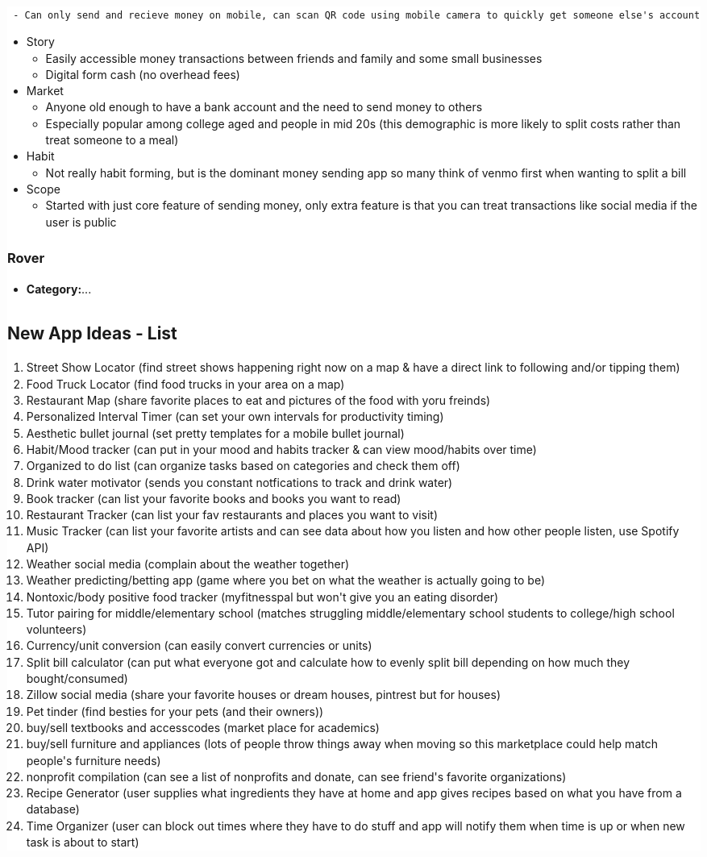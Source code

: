      - Can only send and recieve money on mobile, can scan QR code using mobile camera to quickly get someone else's account
- Story
     -  Easily accessible money transactions between friends and family and some small businesses
     -  Digital form cash (no overhead fees)
- Market
     - Anyone old enough to have a bank account and the need to send money to others
     - Especially popular among college aged and people in mid 20s (this demographic is more likely to split costs rather than treat someone to a meal)
- Habit
     - Not really habit forming, but is the dominant money sending app so many think of venmo first when wanting to split a bill
- Scope
     - Started with just core feature of sending money, only extra feature is that you can treat transactions like social media if the user is public
### Rover
   - **Category:**...

## New App Ideas - List
1. Street Show Locator (find street shows happening right now on a map & have a direct link to following and/or tipping them)
2. Food Truck Locator (find food trucks in your area on a map)
3. Restaurant Map (share favorite places to eat and pictures of the food with yoru freinds)
4. Personalized Interval Timer (can set your own intervals for productivity timing)
5. Aesthetic bullet journal (set pretty templates for a mobile bullet journal)
6. Habit/Mood tracker (can put in your mood and habits tracker & can view mood/habits over time)
7. Organized to do list (can organize tasks based on categories and check them off)
8. Drink water motivator (sends you constant notfications to track and drink water)
9. Book tracker (can list your favorite books and books you want to read)
10. Restaurant Tracker (can list your fav restaurants and places you want to visit)
11. Music Tracker (can list your favorite artists and can see data about how you listen and how other people listen, use Spotify API)
12. Weather social media (complain about the weather together)
13. Weather predicting/betting app (game where you bet on what the weather is actually going to be)
14. Nontoxic/body positive food tracker (myfitnesspal but won't give you an eating disorder)
15. Tutor pairing for middle/elementary school (matches struggling middle/elementary school students to college/high school volunteers)
16. Currency/unit conversion (can easily convert currencies or units)
17. Split bill calculator (can put what everyone got and calculate how to evenly split bill depending on how much they bought/consumed)
18. Zillow social media (share your favorite houses or dream houses, pintrest but for houses)
19. Pet tinder (find besties for your pets (and their owners))
20. buy/sell textbooks and accesscodes (market place for academics)
21. buy/sell furniture and appliances (lots of people throw things away when moving so this marketplace could help match people's furniture needs)
22. nonprofit compilation (can see a list of nonprofits and donate, can see friend's favorite organizations)
23. Recipe Generator (user supplies what ingredients they have at home and app gives recipes based on what you have from a database)
24. Time Organizer (user can block out times where they have to do stuff and app will notify them when time is up or when new task is about to start)
